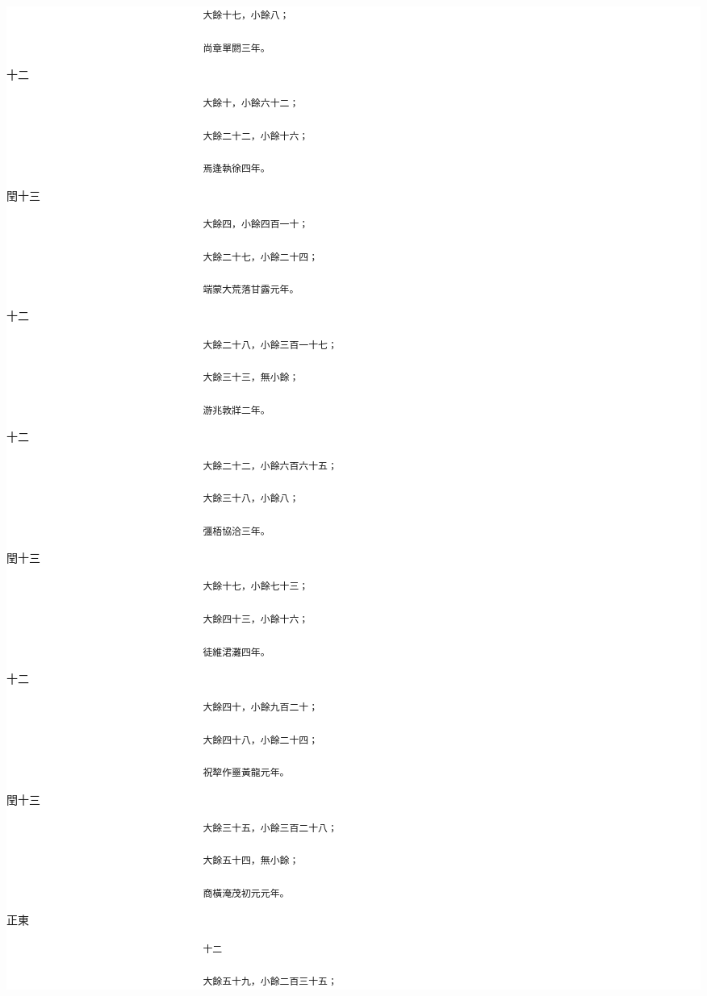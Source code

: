                                       大餘十七，小餘八；  

                                      尚章單閼三年。

十二  

                                      大餘十，小餘六十二；  

                                      大餘二十二，小餘十六；  

                                      焉逢執徐四年。

閏十三  

                                      大餘四，小餘四百一十；  

                                      大餘二十七，小餘二十四；  

                                      端蒙大荒落甘露元年。

十二  

                                      大餘二十八，小餘三百一十七；  

                                      大餘三十三，無小餘；  

                                      游兆敦牂二年。

十二  

                                      大餘二十二，小餘六百六十五；  

                                      大餘三十八，小餘八；  

                                      彊梧協洽三年。

閏十三  

                                      大餘十七，小餘七十三；  

                                      大餘四十三，小餘十六；  

                                      徒維涒灘四年。

十二  

                                      大餘四十，小餘九百二十；  

                                      大餘四十八，小餘二十四；  

                                      祝犂作噩黃龍元年。

閏十三  

                                      大餘三十五，小餘三百二十八；  

                                      大餘五十四，無小餘；  

                                      商橫淹茂初元元年。

正東  

                                      十二  

                                      大餘五十九，小餘二百三十五；  
